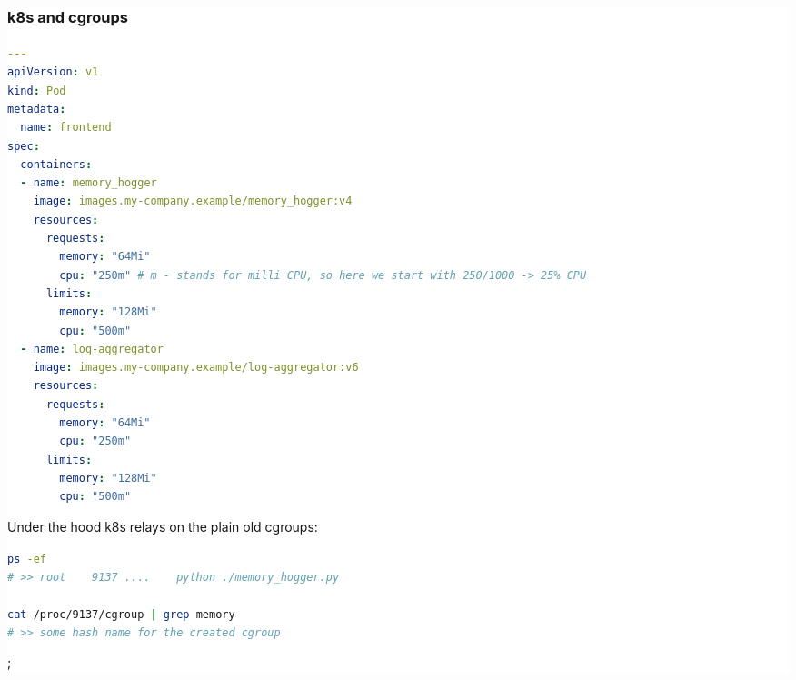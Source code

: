 ### k8s and cgroups

```yaml
---
apiVersion: v1
kind: Pod
metadata:
  name: frontend
spec:
  containers:
  - name: memory_hogger
    image: images.my-company.example/memory_hogger:v4
    resources:
      requests:
        memory: "64Mi"
        cpu: "250m" # m - stands for milli CPU, so here we start with 250/1000 -> 25% CPU
      limits:
        memory: "128Mi"
        cpu: "500m"
  - name: log-aggregator
    image: images.my-company.example/log-aggregator:v6
    resources:
      requests:
        memory: "64Mi"
        cpu: "250m"
      limits:
        memory: "128Mi"
        cpu: "500m"
```

Under the hood k8s relays on the plain old cgroups:

```bash
ps -ef
# >> root    9137 ....    python ./memory_hogger.py

cat /proc/9137/cgroup | grep memory
# >> some hash name for the created cgroup
```

;